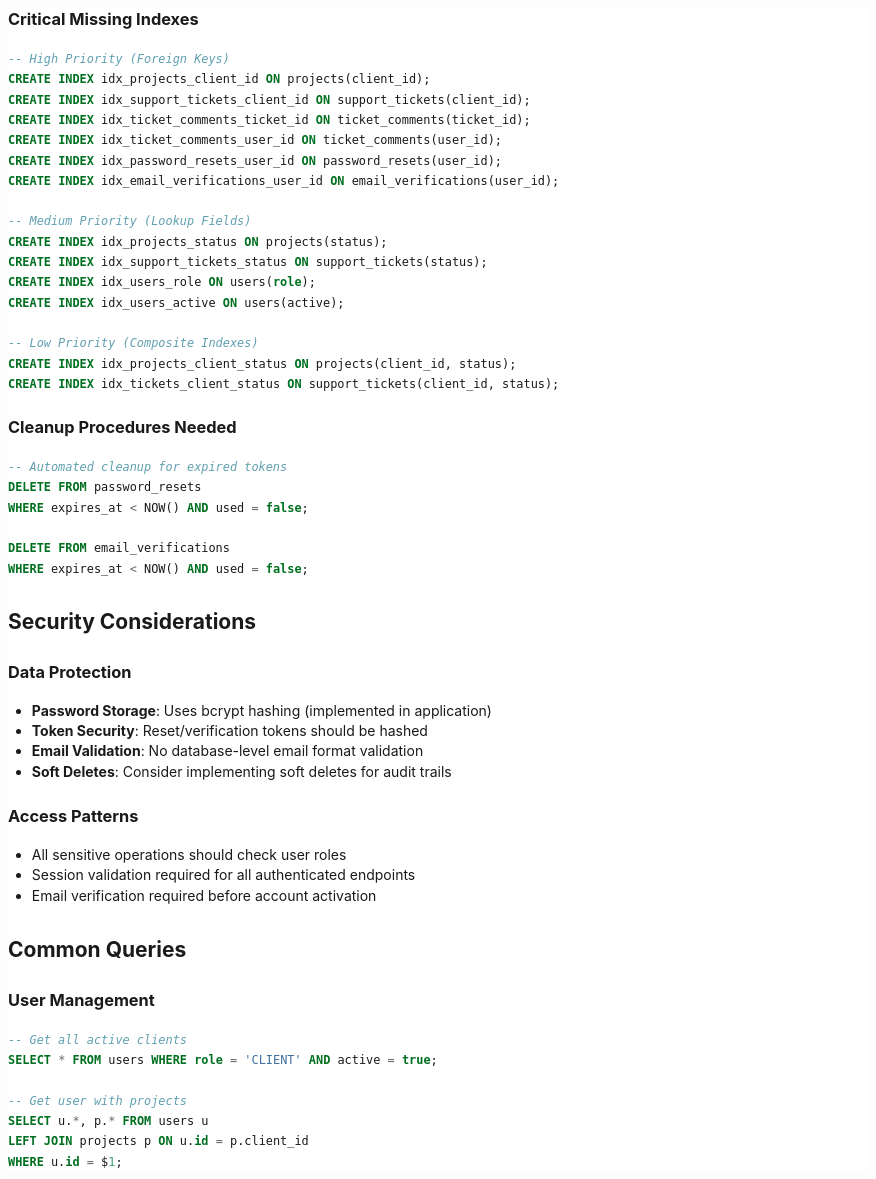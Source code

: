 ### Critical Missing Indexes
```sql
-- High Priority (Foreign Keys)
CREATE INDEX idx_projects_client_id ON projects(client_id);
CREATE INDEX idx_support_tickets_client_id ON support_tickets(client_id);
CREATE INDEX idx_ticket_comments_ticket_id ON ticket_comments(ticket_id);
CREATE INDEX idx_ticket_comments_user_id ON ticket_comments(user_id);
CREATE INDEX idx_password_resets_user_id ON password_resets(user_id);
CREATE INDEX idx_email_verifications_user_id ON email_verifications(user_id);

-- Medium Priority (Lookup Fields)
CREATE INDEX idx_projects_status ON projects(status);
CREATE INDEX idx_support_tickets_status ON support_tickets(status);
CREATE INDEX idx_users_role ON users(role);
CREATE INDEX idx_users_active ON users(active);

-- Low Priority (Composite Indexes)
CREATE INDEX idx_projects_client_status ON projects(client_id, status);
CREATE INDEX idx_tickets_client_status ON support_tickets(client_id, status);
```

### Cleanup Procedures Needed
```sql
-- Automated cleanup for expired tokens
DELETE FROM password_resets 
WHERE expires_at < NOW() AND used = false;

DELETE FROM email_verifications 
WHERE expires_at < NOW() AND used = false;
```

## Security Considerations

### Data Protection
- **Password Storage**: Uses bcrypt hashing (implemented in application)
- **Token Security**: Reset/verification tokens should be hashed
- **Email Validation**: No database-level email format validation
- **Soft Deletes**: Consider implementing soft deletes for audit trails

### Access Patterns
- All sensitive operations should check user roles
- Session validation required for all authenticated endpoints
- Email verification required before account activation

## Common Queries

### User Management
```sql
-- Get all active clients
SELECT * FROM users WHERE role = 'CLIENT' AND active = true;

-- Get user with projects
SELECT u.*, p.* FROM users u 
LEFT JOIN projects p ON u.id = p.client_id 
WHERE u.id = $1;
```
